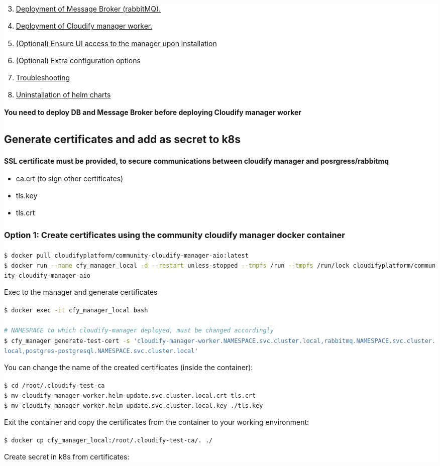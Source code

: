 3. [Deployment of Message Broker (rabbitMQ).](#install-rabbitmqbitnami-to-kubernetes-cluster-with-helm)

4. [Deployment of Cloudify manager worker.](#install-cloudify-manager-worker)

5. [(Optional) Ensure UI access to the manager upon installation](#optional-ensure-ui-access-to-the-manager-upon-installation)

6. [(Optional) Extra configuration options](#configuration-options-of-cloudify-manager-worker-valuesyaml)

7. [Troubleshooting](#troubleshoot)

8. [Uninstallation of helm charts](#uninstallation)

**You need to deploy DB and Message Broker before deploying Cloudify manager worker**


## Generate certificates and add as secret to k8s

**SSL certificate must be provided, to secure communications between cloudify manager and posrgress/rabbitmq**

* ca.crt (to sign other certificates)

* tls.key

* tls.crt

### Option 1: Create certificates using the community cloudify manager docker container

```bash
$ docker pull cloudifyplatform/community-cloudify-manager-aio:latest
$ docker run --name cfy_manager_local -d --restart unless-stopped --tmpfs /run --tmpfs /run/lock cloudifyplatform/community-cloudify-manager-aio
```
Exec to the manager and generate certificates
```bash
$ docker exec -it cfy_manager_local bash

# NAMESPACE to which cloudify-manager deployed, must be changed accordingly
$ cfy_manager generate-test-cert -s 'cloudify-manager-worker.NAMESPACE.svc.cluster.local,rabbitmq.NAMESPACE.svc.cluster.local,postgres-postgresql.NAMESPACE.svc.cluster.local'
```
You can change the name of the created certificates (inside the container):
```bash
$ cd /root/.cloudify-test-ca
$ mv cloudify-manager-worker.helm-update.svc.cluster.local.crt tls.crt
$ mv cloudify-manager-worker.helm-update.svc.cluster.local.key ./tls.key
```

Exit the container and copy the certificates from the container to your working environment:
```bash
$ docker cp cfy_manager_local:/root/.cloudify-test-ca/. ./
```

Create secret in k8s from certificates:
